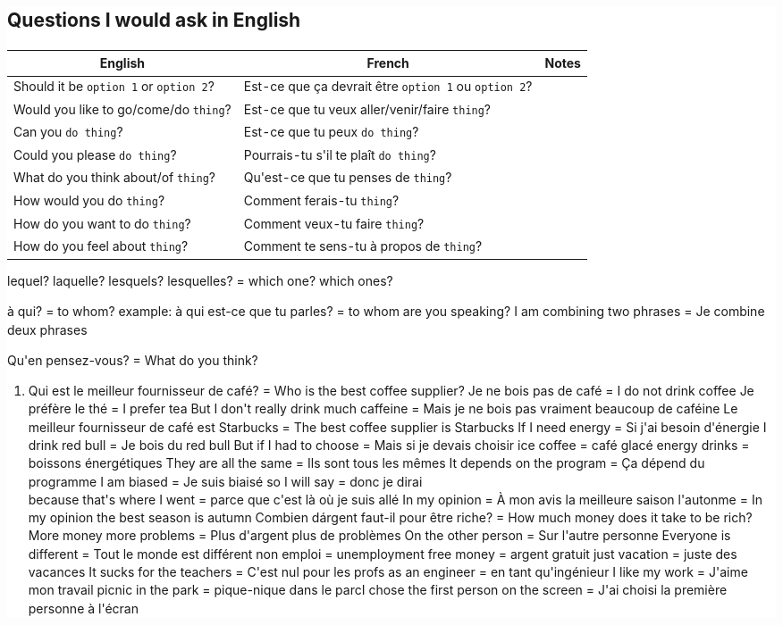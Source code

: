 ## Questions I would ask in English

| English                                | French                                               | Notes |
| -------------------------------------- | ---------------------------------------------------- | ----- |
| Should it be `option 1` or `option 2`? | Est-ce que ça devrait être `option 1` ou `option 2`? |       |
| Would you like to go/come/do `thing`?  | Est-ce que tu veux aller/venir/faire `thing`?        |       |
| Can you `do thing`?                    | Est-ce que tu peux `do thing`?                       |       |
| Could you please `do thing`?           | Pourrais-tu s'il te plaît `do thing`?                |       |
| What do you think about/of `thing`?    | Qu'est-ce que tu penses de `thing`?                  |       |
| How would you do `thing`?              | Comment ferais-tu `thing`?                           |       |
| How do you want to do `thing`?         | Comment veux-tu faire `thing`?                       |       |
| How do you feel about `thing`?         | Comment te sens-tu à propos de `thing`?              |       |

lequel? laquelle? lesquels? lesquelles? = which one? which ones?

à qui? = to whom?
example: à qui est-ce que tu parles? = to whom are you speaking?
I am combining two phrases = Je combine deux phrases

Qu'en pensez-vous? = What do you think?

1. Qui est le meilleur fournisseur de café? = Who is the best coffee supplier?
   Je ne bois pas de café = I do not drink coffee
   Je préfère le thé = I prefer tea
   But I don't really drink much caffeine = Mais je ne bois pas vraiment beaucoup de caféine
   Le meilleur fournisseur de café est Starbucks = The best coffee supplier is Starbucks
   If I need energy = Si j'ai besoin d'énergie
   I drink red bull = Je bois du red bull
   But if I had to choose = Mais si je devais choisir
   ice coffee = café glacé
   energy drinks = boissons énergétiques
   They are all the same = Ils sont tous les mêmes
   It depends on the program = Ça dépend du programme
   I am biased = Je suis biaisé
   so I will say = donc je dirai  
   because that's where I went = parce que c'est là où je suis allé
   In my opinion = À mon avis la meilleure saison l'autonme = In my opinion the best season is autumn
   Combien dárgent faut-il pour être riche? = How much money does it take to be rich?
   More money more problems = Plus d'argent plus de problèmes
   On the other person = Sur l'autre personne
   Everyone is different = Tout le monde est différent
   non emploi = unemployment
   free money = argent gratuit
   just vacation = juste des vacances
   It sucks for the teachers = C'est nul pour les profs
   as an engineer = en tant qu'ingénieur
   I like my work = J'aime mon travail
   picnic in the park = pique-nique dans le parcI chose the first person on the screen = J'ai choisi la première personne à l'écran
